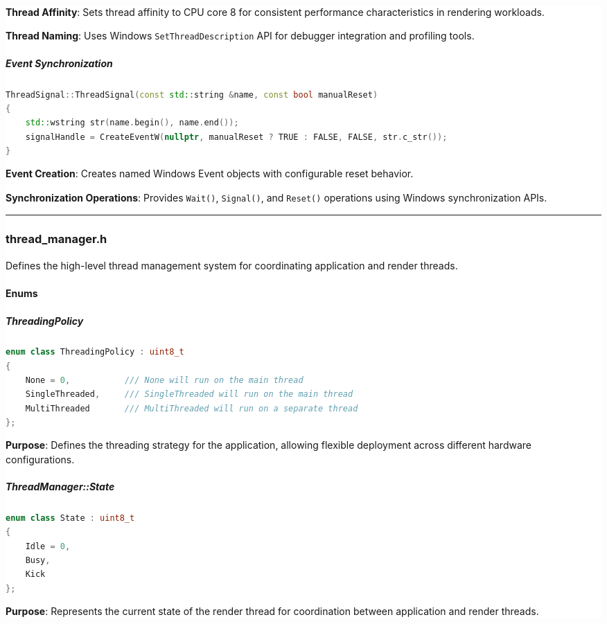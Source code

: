 **Thread Affinity**: Sets thread affinity to CPU core 8 for consistent performance characteristics in rendering workloads.

**Thread Naming**: Uses Windows `SetThreadDescription` API for debugger integration and profiling tools.

##### Event Synchronization

```cpp
ThreadSignal::ThreadSignal(const std::string &name, const bool manualReset)
{
    std::wstring str(name.begin(), name.end());
    signalHandle = CreateEventW(nullptr, manualReset ? TRUE : FALSE, FALSE, str.c_str());
}
```

**Event Creation**: Creates named Windows Event objects with configurable reset behavior.

**Synchronization Operations**: Provides `Wait()`, `Signal()`, and `Reset()` operations using Windows synchronization APIs.

---

### thread_manager.h

Defines the high-level thread management system for coordinating application and render threads.

#### Enums

##### ThreadingPolicy

```cpp
enum class ThreadingPolicy : uint8_t
{
    None = 0,           /// None will run on the main thread
    SingleThreaded,     /// SingleThreaded will run on the main thread
    MultiThreaded       /// MultiThreaded will run on a separate thread
};
```

**Purpose**: Defines the threading strategy for the application, allowing flexible deployment across different hardware configurations.

##### ThreadManager::State

```cpp
enum class State : uint8_t
{
    Idle = 0,
    Busy,
    Kick
};
```

**Purpose**: Represents the current state of the render thread for coordination between application and render threads.
